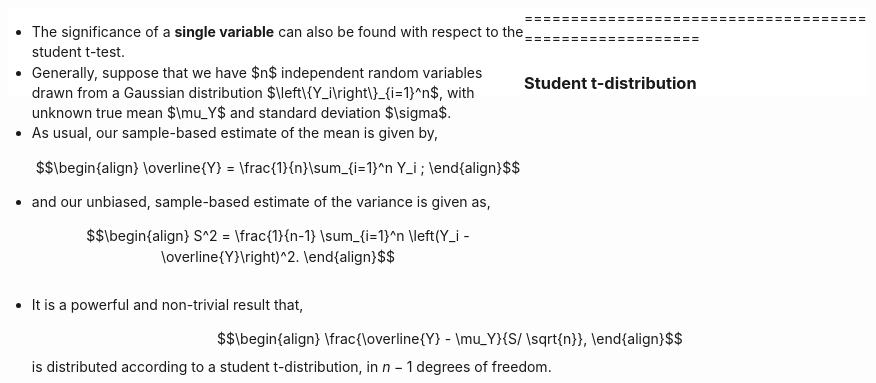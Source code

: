 </div>

<div style="float:left; width:60%">

<ul>
  <li> The significance of a <b>single variable</b> can also be found with respect to the student t-test.</li>
  <li> Generally, suppose that we have $n$ independent random variables drawn from a Gaussian distribution $\left\{Y_i\right\}_{i=1}^n$, with unknown true mean $\mu_Y$ and standard deviation $\sigma$.</li>
  <li> As usual, our sample-based estimate of the mean is given by,

  $$\begin{align}
  \overline{Y} = \frac{1}{n}\sum_{i=1}^n Y_i ;
  \end{align}$$</li>
  <li> and our unbiased, sample-based estimate of the variance is given as,

  $$\begin{align}
  S^2 = \frac{1}{n-1} \sum_{i=1}^n \left(Y_i - \overline{Y}\right)^2.
  \end{align}$$</li>
</ul>
</div>
<div style="width:100%; float:left">
<ul>
  <li> It is a powerful and non-trivial result that,

  $$\begin{align}
  \frac{\overline{Y} - \mu_Y}{S/ \sqrt{n}},
  \end{align}$$
  is distributed according to a student t-distribution, in $n-1$ degrees of freedom.</li>
</ul>
</div>

========================================================

<h3>Student t-distribution</h3>

 <div style="float:left; width:40%">